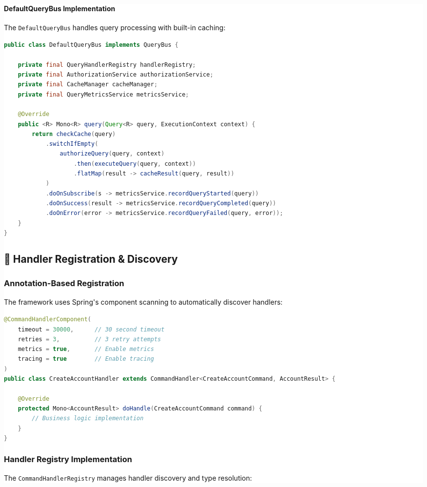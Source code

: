 #### DefaultQueryBus Implementation

The `DefaultQueryBus` handles query processing with built-in caching:

```java
public class DefaultQueryBus implements QueryBus {
    
    private final QueryHandlerRegistry handlerRegistry;
    private final AuthorizationService authorizationService;
    private final CacheManager cacheManager;
    private final QueryMetricsService metricsService;
    
    @Override
    public <R> Mono<R> query(Query<R> query, ExecutionContext context) {
        return checkCache(query)
            .switchIfEmpty(
                authorizeQuery(query, context)
                    .then(executeQuery(query, context))
                    .flatMap(result -> cacheResult(query, result))
            )
            .doOnSubscribe(s -> metricsService.recordQueryStarted(query))
            .doOnSuccess(result -> metricsService.recordQueryCompleted(query))
            .doOnError(error -> metricsService.recordQueryFailed(query, error));
    }
}
```

## 🎯 Handler Registration & Discovery

### Annotation-Based Registration

The framework uses Spring's component scanning to automatically discover handlers:

```java
@CommandHandlerComponent(
    timeout = 30000,      // 30 second timeout
    retries = 3,          // 3 retry attempts
    metrics = true,       // Enable metrics
    tracing = true        // Enable tracing
)
public class CreateAccountHandler extends CommandHandler<CreateAccountCommand, AccountResult> {
    
    @Override
    protected Mono<AccountResult> doHandle(CreateAccountCommand command) {
        // Business logic implementation
    }
}
```

### Handler Registry Implementation

The `CommandHandlerRegistry` manages handler discovery and type resolution:

